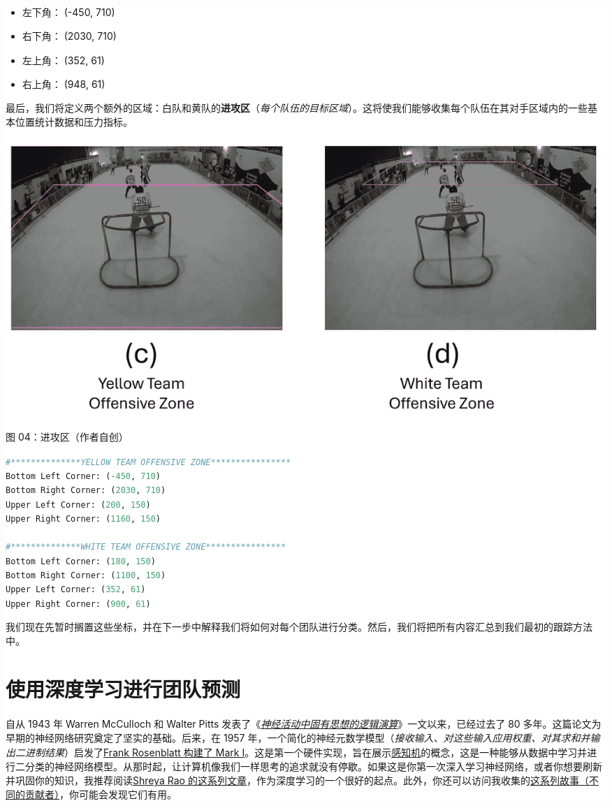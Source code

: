 +   左下角： (-450, 710)

+   右下角： (2030, 710)

+   左上角： (352, 61)

+   右上角： (948, 61)

最后，我们将定义两个额外的区域：白队和黄队的**进攻区**（*每个队伍的目标区域*）。这将使我们能够收集每个队伍在其对手区域内的一些基本位置统计数据和压力指标。

![](img/b8ea5a739ce6098b9345c2d7cfe8b332.png)

图 04：进攻区（作者自创）

```py
#**************YELLOW TEAM OFFENSIVE ZONE****************
Bottom Left Corner: (-450, 710)
Bottom Right Corner: (2030, 710)
Upper Left Corner: (200, 150)
Upper Right Corner: (1160, 150)

#**************WHITE TEAM OFFENSIVE ZONE****************
Bottom Left Corner: (180, 150)
Bottom Right Corner: (1100, 150)
Upper Left Corner: (352, 61)
Upper Right Corner: (900, 61)
```

我们现在先暂时搁置这些坐标，并在下一步中解释我们将如何对每个团队进行分类。然后，我们将把所有内容汇总到我们最初的跟踪方法中。

# 使用深度学习进行团队预测

自从 1943 年 Warren McCulloch 和 Walter Pitts 发表了《*[*神经活动中固有思想的逻辑演算*](https://www.cs.cmu.edu/~./epxing/Class/10715/reading/McCulloch.and.Pitts.pdf)*》一文以来，已经过去了 80 多年。这篇论文为早期的神经网络研究奠定了坚实的基础。后来，在 1957 年，一个简化的神经元数学模型（*接收输入、对这些输入应用权重、对其求和并输出二进制结果*）启发了[Frank Rosenblatt 构建了 Mark I](https://news.cornell.edu/stories/2019/09/professors-perceptron-paved-way-ai-60-years-too-soon)。这是第一个硬件实现，旨在展示[感知机](https://www.ling.upenn.edu/courses/cogs501/Rosenblatt1958.pdf)的概念，这是一种能够从数据中学习并进行二分类的神经网络模型。从那时起，让计算机像我们一样思考的追求就没有停歇。如果这是你第一次深入学习神经网络，或者你想要刷新并巩固你的知识，我推荐阅读[Shreya Rao 的这系列文章](https://medium.com/@shreya.rao/list/deep-learning-illustrated-ae6c27de1640)，作为深度学习的一个很好的起点。此外，你还可以访问我收集的[这系列故事（不同的贡献者）](https://medium.com/@raul.vizcarrach/list/neural-networks-098e9b594f19)，你可能会发现它们有用。
